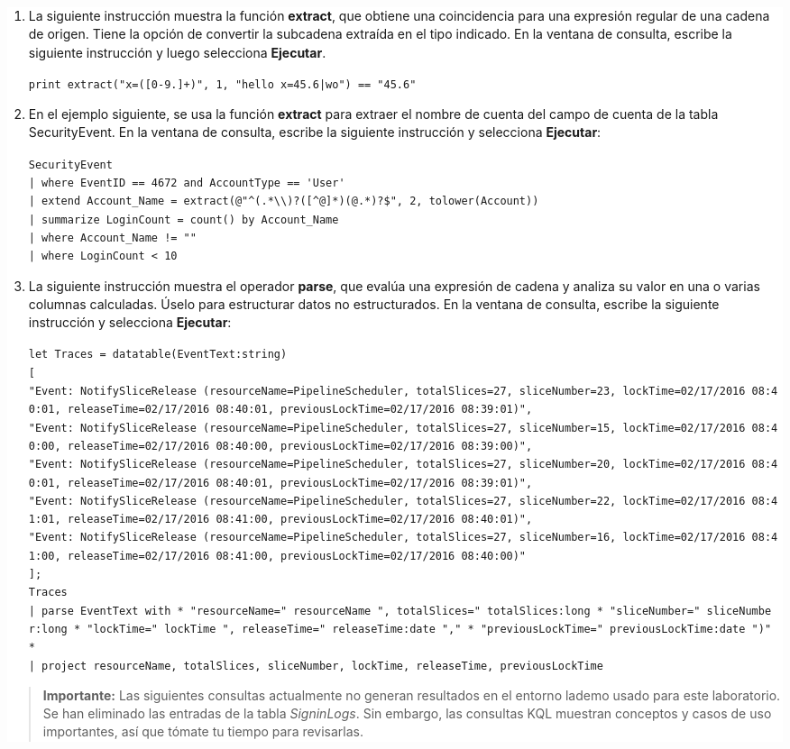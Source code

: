 1. La siguiente instrucción muestra la función **extract**, que obtiene una coincidencia para una expresión regular de una cadena de origen. Tiene la opción de convertir la subcadena extraída en el tipo indicado. En la ventana de consulta, escribe la siguiente instrucción y luego selecciona **Ejecutar**. 

    ```KQL
    print extract("x=([0-9.]+)", 1, "hello x=45.6|wo") == "45.6"
    ```

1. En el ejemplo siguiente, se usa la función **extract** para extraer el nombre de cuenta del campo de cuenta de la tabla SecurityEvent. En la ventana de consulta, escribe la siguiente instrucción y selecciona **Ejecutar**: 

    ```KQL
    SecurityEvent  
    | where EventID == 4672 and AccountType == 'User' 
    | extend Account_Name = extract(@"^(.*\\)?([^@]*)(@.*)?$", 2, tolower(Account))
    | summarize LoginCount = count() by Account_Name
    | where Account_Name != "" 
    | where LoginCount < 10
    ```

1. La siguiente instrucción muestra el operador **parse**, que evalúa una expresión de cadena y analiza su valor en una o varias columnas calculadas. Úselo para estructurar datos no estructurados. En la ventana de consulta, escribe la siguiente instrucción y selecciona **Ejecutar**: 

    ```KQL
    let Traces = datatable(EventText:string)
    [
    "Event: NotifySliceRelease (resourceName=PipelineScheduler, totalSlices=27, sliceNumber=23, lockTime=02/17/2016 08:40:01, releaseTime=02/17/2016 08:40:01, previousLockTime=02/17/2016 08:39:01)",
    "Event: NotifySliceRelease (resourceName=PipelineScheduler, totalSlices=27, sliceNumber=15, lockTime=02/17/2016 08:40:00, releaseTime=02/17/2016 08:40:00, previousLockTime=02/17/2016 08:39:00)",
    "Event: NotifySliceRelease (resourceName=PipelineScheduler, totalSlices=27, sliceNumber=20, lockTime=02/17/2016 08:40:01, releaseTime=02/17/2016 08:40:01, previousLockTime=02/17/2016 08:39:01)",
    "Event: NotifySliceRelease (resourceName=PipelineScheduler, totalSlices=27, sliceNumber=22, lockTime=02/17/2016 08:41:01, releaseTime=02/17/2016 08:41:00, previousLockTime=02/17/2016 08:40:01)",
    "Event: NotifySliceRelease (resourceName=PipelineScheduler, totalSlices=27, sliceNumber=16, lockTime=02/17/2016 08:41:00, releaseTime=02/17/2016 08:41:00, previousLockTime=02/17/2016 08:40:00)"
    ];
    Traces   
    | parse EventText with * "resourceName=" resourceName ", totalSlices=" totalSlices:long * "sliceNumber=" sliceNumber:long * "lockTime=" lockTime ", releaseTime=" releaseTime:date "," * "previousLockTime=" previousLockTime:date ")" *  
    | project resourceName, totalSlices, sliceNumber, lockTime, releaseTime, previousLockTime
    ```

>**Importante:** Las siguientes consultas actualmente no generan resultados en el entorno lademo usado para este laboratorio. Se han eliminado las entradas de la tabla *SigninLogs*. Sin embargo, las consultas KQL muestran conceptos y casos de uso importantes, así que tómate tu tiempo para revisarlas.
